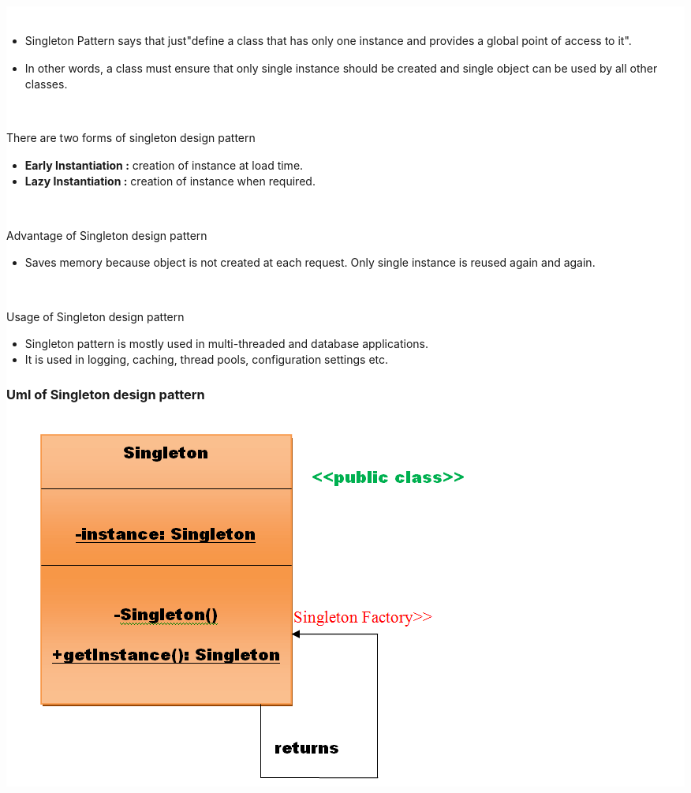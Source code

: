 <br>

* Singleton Pattern says that just"define a class that has only one instance and provides a global point of access to it".

* In other words, a class must ensure that only single instance should be created and single object can be used by all other classes.

<br>


There are two forms of singleton design pattern

* **Early Instantiation :** creation of instance at load time.
* **Lazy Instantiation :** creation of instance when required.

<br>


Advantage of Singleton design pattern

* Saves memory because object is not created at each request. Only single instance is reused again and again.



<br>


Usage of Singleton design pattern

* Singleton pattern is mostly used in multi-threaded and database applications. 
* It is used in logging, caching, thread pools, configuration settings etc.

### Uml of Singleton design pattern

![singleton design pattern](images/dp6.png)
